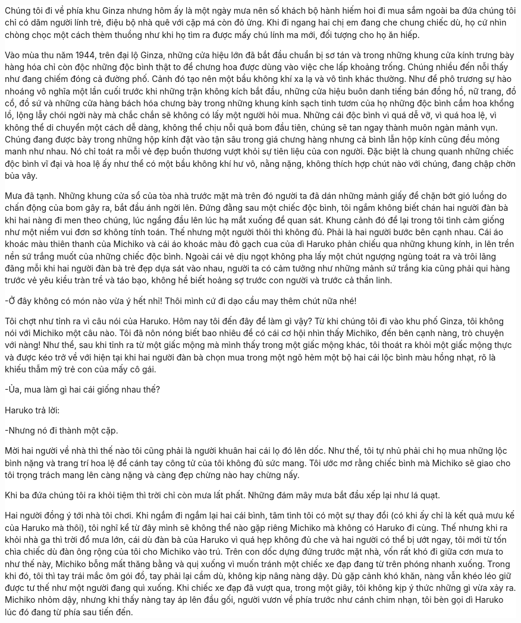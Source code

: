 Chúng tôi đi về phía khu Ginza nhưng hôm ấy là một ngày mưa nên số khách bộ hành hiếm hoi đi mua sắm ngoài ba đứa chúng tôi chỉ có dăm người lính trẻ, điệu bộ nhà quê với cặp má còn đỏ ửng. Khi đi ngang hai chị em đang che chung chiếc dù, họ cứ nhìn chòng chọc một cách thèm thuồng như khi họ tìm ra được mấy chú lính ma mới, đối tượng cho họ ăn hiếp.

Vào mùa thu năm 1944, trên đại lộ Ginza, những cửa hiệu lớn đã bắt đầu chuẩn bị sơ tán và trong những khung cửa kính trưng bày hàng hóa chỉ còn độc những độc bình thật to để chưng hoa được dùng vào việc che lấp khoảng trống. Chúng nhiều đến nỗi thấy như đang chiếm đóng cả đường phố. Cảnh đó tạo nên một bầu không khí xa lạ và vô tình khác thường. Như để phô trương sự hào nhoáng vô nghĩa một lần cuối trước khi những trận không kích bắt đầu, những cửa hiệu buôn danh tiếng bán đồng hồ, nữ trang, đồ cổ, đồ sứ và những cửa hàng bách hóa chưng bày trong những khung kính sạch tinh tươm của họ những độc bình cắm hoa khổng lồ, lộng lẫy chói ngời này mà chắc chắn sẽ không có lấy một người hỏi mua. Những cái độc bình vì quá dễ vỡ, vì quá hoa lệ, vì không thể di chuyển một cách dễ dàng, không thể chịu nỗi quả bom đầu tiên, chúng sẽ tan ngay thành muôn ngàn mảnh vụn. Chúng đang được bày trong những hộp kính đặt vào tận sâu trong giá chưng hàng nhưng cả bình lẫn hộp kính cũng đều mỏng manh như nhau. Nó chỉ toát ra mỗi vẻ đẹp buồn thương vượt khỏi sự tiên liệu của con người. Đặc biệt là chung quanh những chiếc độc bình vĩ đại và hoa lệ ấy như thể có một bầu không khí hư vô, nằng nặng, không thích hợp chút nào với chúng, đang chập chờn bủa vây.

Mưa đã tạnh. Những khung cửa sổ của tòa nhà trước mặt mà trên đó người ta đã dán những mảnh giấy để chặn bớt gió luồng do chấn động của bom gây ra, bắt đầu ánh ngời lên. Đứng đằng sau một chiếc độc bình, tôi ngắm không biết chán hai người đàn bà khi hai nàng đi men theo chúng, lúc ngẩng đầu lên lúc hạ mắt xuống để quan sát. Khung cảnh đó để lại trong tôi tình cảm giống như một niềm vui đơn sơ không tính toán. Thế nhưng một người thôi thì không đủ. Phải là hai người bước bên cạnh nhau. Cái áo khoác màu thiên thanh của Michiko và cái áo khoác màu đỏ gạch cua của dì Haruko phản chiếu qua những khung kính, in lên trền nền sứ trắng muốt của những chiếc độc bình. Ngoài cái vẻ dịu ngọt không pha lấy một chút ngượng ngùng toát ra và trôi lãng đãng mỗi khi hai người đàn bà trẻ đẹp dựa sát vào nhau, người ta có cảm tưởng như những mảnh sứ trắng kia cũng phải qui hàng trước vẻ yêu kiều tràn trề và táo bạo, không hề biết hoảng sợ trước con người và trước cả thần linh.

-Ở đây không có món nào vừa ý hết nhỉ! Thôi mình cứ đi dạo cầu may thêm chút nữa nhé!

Tôi chợt như tỉnh ra vì câu nói của Haruko. Hôm nay tôi đến đây để làm gì vậy? Từ khi chúng tôi đi vào khu phố Ginza, tôi không nói với Michiko một câu nào. Tôi đã nôn nóng biết bao nhiêu để có cái cơ hội nhìn thấy Michiko, đến bên cạnh nàng, trò chuyện với nàng! Như thể, sau khi tỉnh ra từ một giấc mộng mà mình thấy trong một giấc mộng khác, tôi thoát ra khỏi một giấc mộng thực và được kéo trở về với hiện tại khi hai người đàn bà chọn mua trong một ngõ hẻm một bộ hai cái lộc bình màu hồng nhạt, rõ là khiếu thẫm mỹ trẻ con của mấy cô gái.

-Ủa, mua làm gì hai cái giống nhau thế?

Haruko trả lời:

-Nhưng nó đi thành một cặp.

Mời hai người về nhà thì thế nào tôi cũng phải là người khuân hai cái lọ đó lên dốc. Như thế, tôi tự nhủ phải chi họ mua những lộc bình nặng và trang trí hoa lệ để cánh tay công tử của tôi không đủ sức mang. Tôi ước mơ rằng chiếc bình mà Michiko sẽ giao cho tôi trọng trách mang lên càng nặng và càng đẹp chừng nào hay chừng nấy.

Khi ba đứa chúng tôi ra khỏi tiệm thì trời chỉ còn mưa lất phất. Những đám mây mưa bắt đầu xếp lại như lá quạt.

Hai người đồng ý tới nhà tôi chơi. Khi ngắm đi ngắm lại hai cái bình, tâm tình tôi có một sự thay đổi (có khi ấy chỉ là kết quả mưu kế của Haruko mà thôi), tôi nghĩ kể từ đây mình sẽ không thể nào gặp riêng Michiko mà không có Haruko đi cùng. Thế nhưng khi ra khỏi nhà ga thì trời đổ mưa lớn, cái dù đàn bà của Haruko vì quá hẹp không đủ che và hai người có thể bị ướt ngay, tôi mới từ tốn chìa chiếc dù đàn ông rộng của tôi cho Michiko vào trú. Trên con dốc dựng đứng trước mặt nhà, vốn rất khó đi giữa cơn mưa to như thế này, Michiko bỗng mất thăng bằng và quị xuống vì muốn tránh một chiếc xe đạp đang từ trên phóng nhanh xuống. Trong khi đó, tôi thì tay trái mắc ôm gói đồ, tay phải lại cầm dù, không kịp nâng nàng dậy. Dù gặp cảnh khó khăn, nàng vẫn khéo léo giữ được tư thế như một người đang quì xuống. Khi chiếc xe đạp đã vượt qua, trong một giây, tôi không kịp ý thức những gì vừa xảy ra. Michiko nhỏm dậy, nhưng khi thấy nàng tay áp lên đầu gối, người vươn về phía trước như cánh chim nhạn, tôi bèn gọi dì Haruko lúc đó đang từ phía sau tiến đến.

